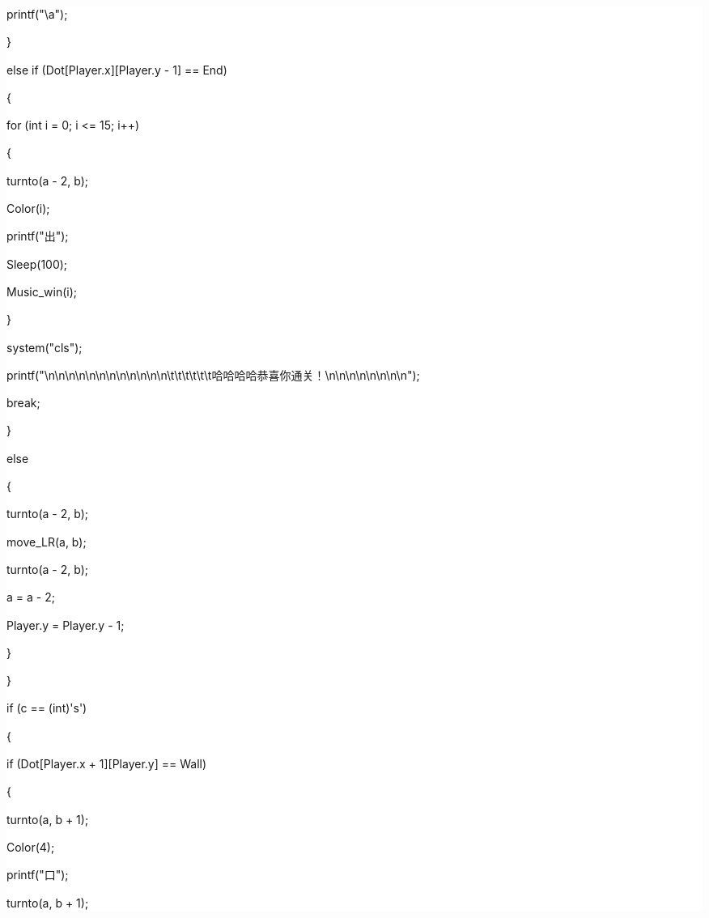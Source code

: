   printf("\\a");
  
  }
  
  else if (Dot\[Player.x\]\[Player.y - 1\] == End)
  
  {
  
  for (int i = 0; i &lt;= 15; i++)
  
  {
  
  turnto(a - 2, b);
  
  Color(i);
  
  printf("出");
  
  Sleep(100);
  
  Music\_win(i);
  
  }
  
  system("cls");
  
  printf("\\n\\n\\n\\n\\n\\n\\n\\n\\n\\n\\n\\n\\t\\t\\t\\t\\t\\t哈哈哈哈恭喜你通关！\\n\\n\\n\\n\\n\\n\\n\\n");
  
  break;
  
  }
  
  else
  
  {
  
  turnto(a - 2, b);
  
  move\_LR(a, b);
  
  turnto(a - 2, b);
  
  a = a - 2;
  
  Player.y = Player.y - 1;
  
  }
  
  }
  
  if (c == (int)'s')
  
  {
  
  if (Dot\[Player.x + 1\]\[Player.y\] == Wall)
  
  {
  
  turnto(a, b + 1);
  
  Color(4);
  
  printf("口");
  
  turnto(a, b + 1);
  